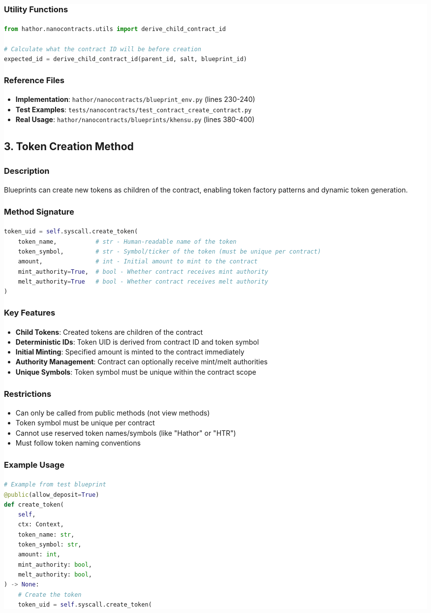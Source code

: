 ### Utility Functions

```python
from hathor.nanocontracts.utils import derive_child_contract_id

# Calculate what the contract ID will be before creation
expected_id = derive_child_contract_id(parent_id, salt, blueprint_id)
```

### Reference Files

-   **Implementation**: `hathor/nanocontracts/blueprint_env.py` (lines 230-240)
-   **Test Examples**: `tests/nanocontracts/test_contract_create_contract.py`
-   **Real Usage**: `hathor/nanocontracts/blueprints/khensu.py` (lines 380-400)

## 3. Token Creation Method

### Description

Blueprints can create new tokens as children of the contract, enabling token factory patterns and dynamic token generation.

### Method Signature

```python
token_uid = self.syscall.create_token(
    token_name,           # str - Human-readable name of the token
    token_symbol,         # str - Symbol/ticker of the token (must be unique per contract)
    amount,               # int - Initial amount to mint to the contract
    mint_authority=True,  # bool - Whether contract receives mint authority
    melt_authority=True   # bool - Whether contract receives melt authority
)
```

### Key Features

-   **Child Tokens**: Created tokens are children of the contract
-   **Deterministic IDs**: Token UID is derived from contract ID and token symbol
-   **Initial Minting**: Specified amount is minted to the contract immediately
-   **Authority Management**: Contract can optionally receive mint/melt authorities
-   **Unique Symbols**: Token symbol must be unique within the contract scope

### Restrictions

-   Can only be called from public methods (not view methods)
-   Token symbol must be unique per contract
-   Cannot use reserved token names/symbols (like "Hathor" or "HTR")
-   Must follow token naming conventions

### Example Usage

```python
# Example from test blueprint
@public(allow_deposit=True)
def create_token(
    self,
    ctx: Context,
    token_name: str,
    token_symbol: str,
    amount: int,
    mint_authority: bool,
    melt_authority: bool,
) -> None:
    # Create the token
    token_uid = self.syscall.create_token(
```
